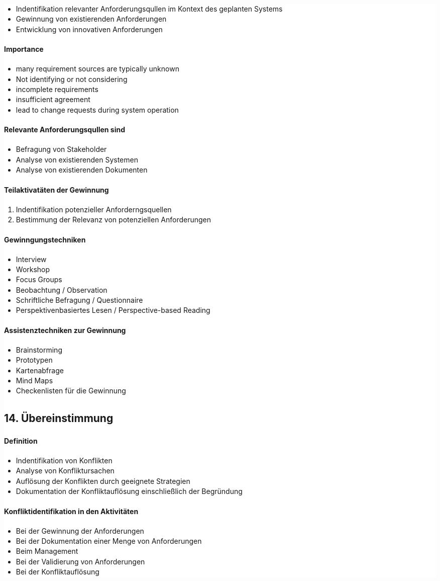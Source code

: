 * Indentifikation relevanter Anforderungsqullen im Kontext des geplanten Systems
* Gewinnung von existierenden Anforderungen
* Entwicklung von innovativen Anforderungen

#### Importance

* many requirement sources are typically unknown
* Not identifying or not considering
 * incomplete requirements
 * insufficient agreement
 * lead to change requests during system operation


#### Relevante Anforderungsqullen sind

- Befragung von Stakeholder
- Analyse von existierenden Systemen
- Analyse von existierenden Dokumenten

#### Teilaktivatäten der Gewinnung

1. Indentifikation potenzieller Anforderngsquellen
2. Bestimmung der Relevanz von potenziellen Anforderungen

####  Gewinngungstechniken

* Interview
* Workshop
* Focus Groups
* Beobachtung / Observation
* Schriftliche Befragung / Questionnaire
* Perspektivenbasiertes Lesen / Perspective-based Reading

#### Assistenztechniken zur Gewinnung
* Brainstorming
* Prototypen
* Kartenabfrage
* Mind Maps
* Checkenlisten für die Gewinnung

## 14. Übereinstimmung

#### Definition
* Indentifikation von Konflikten
* Analyse von Konfliktursachen
* Auflösung der Konflikten durch geeignete Strategien
* Dokumentation der Konfliktauflösung einschließlich der Begründung

#### Konfliktidentifikation in den Aktivitäten
* Bei der Gewinnung der Anforderungen
* Bei der Dokumentation einer Menge von Anforderungen
* Beim Management
* Bei der Validierung von Anforderungen
* Bei der Konfliktauflösung
